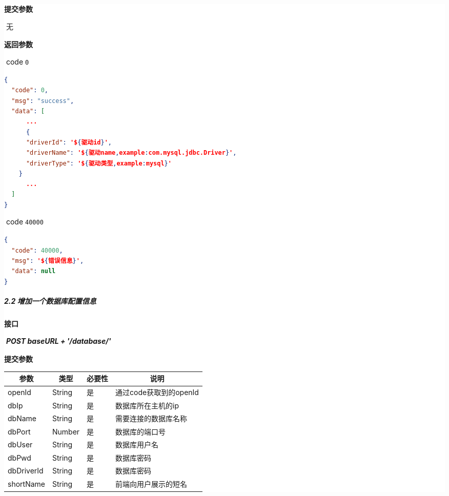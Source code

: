 **提交参数**

​	无

**返回参数**

​	code `0`

```json
{
  "code": 0,
  "msg": "success",
  "data": [
      ...
      {
      "driverId": '${驱动id}',
      "driverName": '${驱动name,example:com.mysql.jdbc.Driver}',
      "driverType": '${驱动类型,example:mysql}'
    }
      ...
  ]
}
```

​	code	`40000`

```json
{
  "code": 40000,
  "msg": '${错误信息}',
  "data": null
}
```



##### 2.2 增加一个数据库配置信息

**接口**

​	***POST	baseURL + '/database/'***

**提交参数**

| 参数       | 类型   | 必要性 | 说明                   |
| ---------- | ------ | ------ | ---------------------- |
| openId     | String | 是     | 通过code获取到的openId |
| dbIp       | String | 是     | 数据库所在主机的ip     |
| dbName     | String | 是     | 需要连接的数据库名称   |
| dbPort     | Number | 是     | 数据库的端口号         |
| dbUser     | String | 是     | 数据库用户名           |
| dbPwd      | String | 是     | 数据库密码             |
| dbDriverId | String | 是     | 数据库密码             |
| shortName  | String | 是     | 前端向用户展示的短名   |

